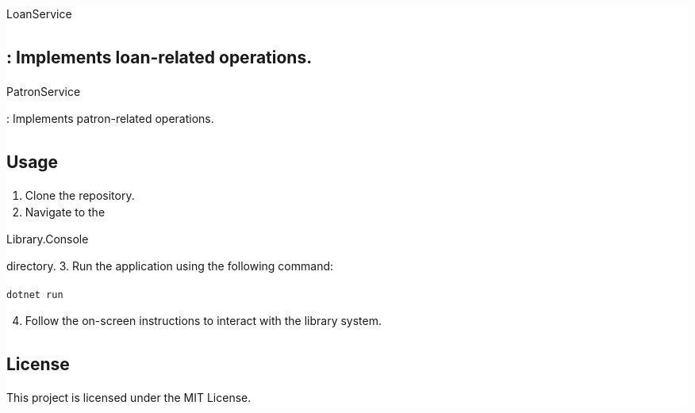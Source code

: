 LoanService

: Implements loan-related operations.
  - 

PatronService

: Implements patron-related operations.

## Usage
1. Clone the repository.
2. Navigate to the 

Library.Console

 directory.
3. Run the application using the following command:
   ```sh
   dotnet run
   ```
4. Follow the on-screen instructions to interact with the library system.

## License
This project is licensed under the MIT License.